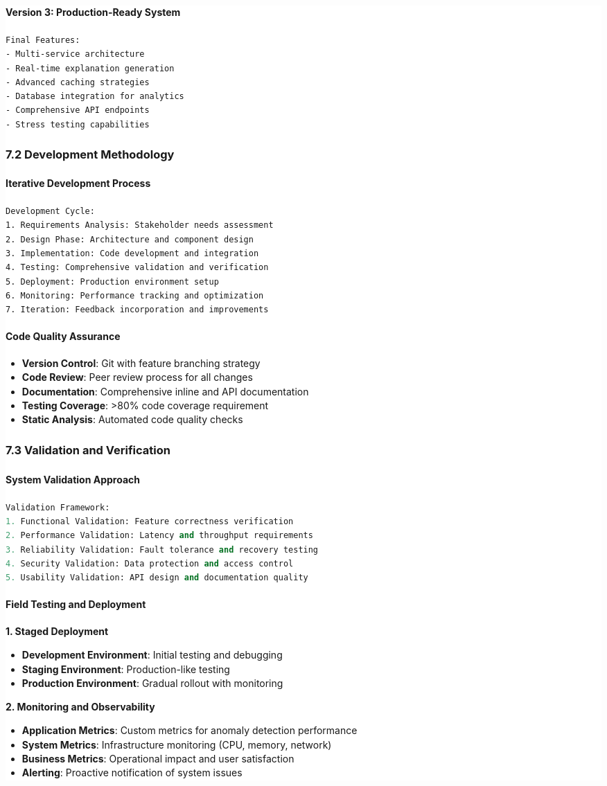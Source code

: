 #### Version 3: Production-Ready System
```
Final Features:
- Multi-service architecture
- Real-time explanation generation
- Advanced caching strategies
- Database integration for analytics
- Comprehensive API endpoints
- Stress testing capabilities
```

### 7.2 Development Methodology

#### Iterative Development Process
```
Development Cycle:
1. Requirements Analysis: Stakeholder needs assessment
2. Design Phase: Architecture and component design
3. Implementation: Code development and integration
4. Testing: Comprehensive validation and verification
5. Deployment: Production environment setup
6. Monitoring: Performance tracking and optimization
7. Iteration: Feedback incorporation and improvements
```

#### Code Quality Assurance
- **Version Control**: Git with feature branching strategy
- **Code Review**: Peer review process for all changes
- **Documentation**: Comprehensive inline and API documentation
- **Testing Coverage**: >80% code coverage requirement
- **Static Analysis**: Automated code quality checks

### 7.3 Validation and Verification

#### System Validation Approach
```python
Validation Framework:
1. Functional Validation: Feature correctness verification
2. Performance Validation: Latency and throughput requirements
3. Reliability Validation: Fault tolerance and recovery testing
4. Security Validation: Data protection and access control
5. Usability Validation: API design and documentation quality
```

#### Field Testing and Deployment

**1. Staged Deployment**
- **Development Environment**: Initial testing and debugging
- **Staging Environment**: Production-like testing
- **Production Environment**: Gradual rollout with monitoring

**2. Monitoring and Observability**
- **Application Metrics**: Custom metrics for anomaly detection performance
- **System Metrics**: Infrastructure monitoring (CPU, memory, network)
- **Business Metrics**: Operational impact and user satisfaction
- **Alerting**: Proactive notification of system issues
